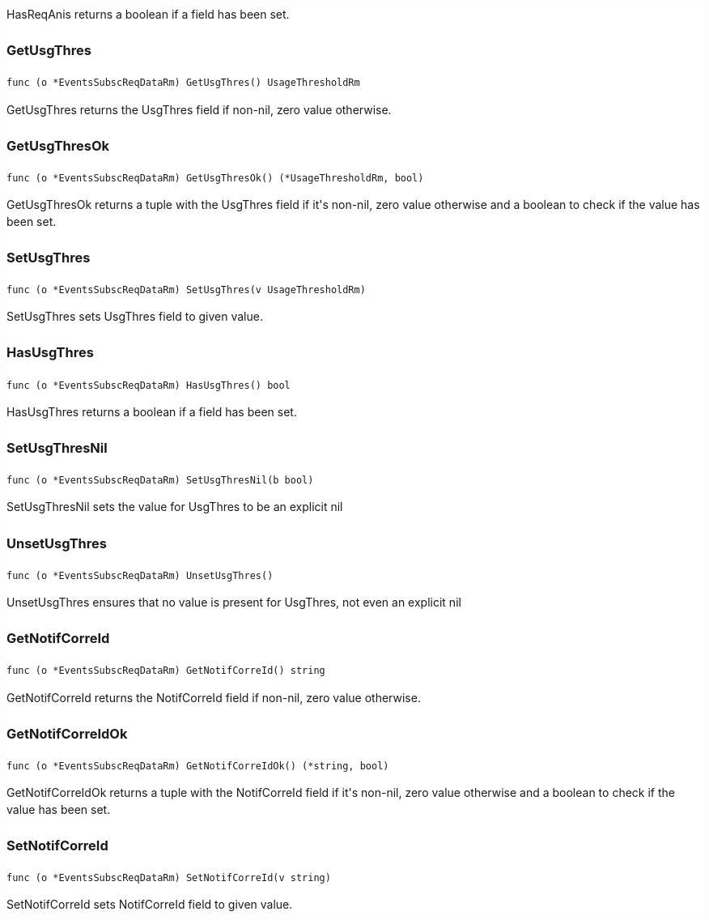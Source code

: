 HasReqAnis returns a boolean if a field has been set.

### GetUsgThres

`func (o *EventsSubscReqDataRm) GetUsgThres() UsageThresholdRm`

GetUsgThres returns the UsgThres field if non-nil, zero value otherwise.

### GetUsgThresOk

`func (o *EventsSubscReqDataRm) GetUsgThresOk() (*UsageThresholdRm, bool)`

GetUsgThresOk returns a tuple with the UsgThres field if it's non-nil, zero value otherwise
and a boolean to check if the value has been set.

### SetUsgThres

`func (o *EventsSubscReqDataRm) SetUsgThres(v UsageThresholdRm)`

SetUsgThres sets UsgThres field to given value.

### HasUsgThres

`func (o *EventsSubscReqDataRm) HasUsgThres() bool`

HasUsgThres returns a boolean if a field has been set.

### SetUsgThresNil

`func (o *EventsSubscReqDataRm) SetUsgThresNil(b bool)`

 SetUsgThresNil sets the value for UsgThres to be an explicit nil

### UnsetUsgThres
`func (o *EventsSubscReqDataRm) UnsetUsgThres()`

UnsetUsgThres ensures that no value is present for UsgThres, not even an explicit nil
### GetNotifCorreId

`func (o *EventsSubscReqDataRm) GetNotifCorreId() string`

GetNotifCorreId returns the NotifCorreId field if non-nil, zero value otherwise.

### GetNotifCorreIdOk

`func (o *EventsSubscReqDataRm) GetNotifCorreIdOk() (*string, bool)`

GetNotifCorreIdOk returns a tuple with the NotifCorreId field if it's non-nil, zero value otherwise
and a boolean to check if the value has been set.

### SetNotifCorreId

`func (o *EventsSubscReqDataRm) SetNotifCorreId(v string)`

SetNotifCorreId sets NotifCorreId field to given value.
